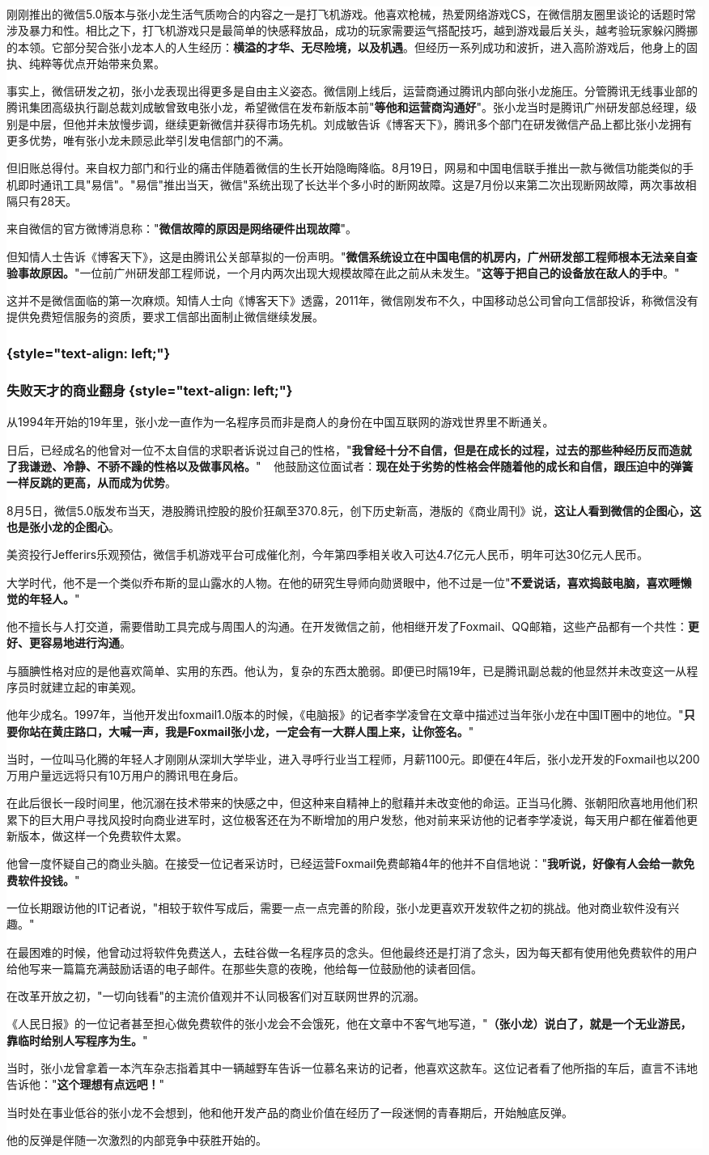 刚刚推出的微信5.0版本与张小龙生活气质吻合的内容之一是打飞机游戏。他喜欢枪械，热爱网络游戏CS，在微信朋友圈里谈论的话题时常涉及暴力和性。相比之下，打飞机游戏只是最简单的快感释放品，成功的玩家需要运气搭配技巧，越到游戏最后关头，越考验玩家躲闪腾挪的本领。它部分契合张小龙本人的人生经历：**横溢的才华、无尽险境，以及机遇**。但经历一系列成功和波折，进入高阶游戏后，他身上的固执、纯粹等优点开始带来负累。

事实上，微信研发之初，张小龙表现出得更多是自由主义姿态。微信刚上线后，运营商通过腾讯内部向张小龙施压。分管腾讯无线事业部的腾讯集团高级执行副总裁刘成敏曾致电张小龙，希望微信在发布新版本前"**等他和运营商沟通好**"。张小龙当时是腾讯广州研发部总经理，级别是中层，但他并未放慢步调，继续更新微信并获得市场先机。刘成敏告诉《博客天下》，腾讯多个部门在研发微信产品上都比张小龙拥有更多优势，唯有张小龙未顾忌此举引发电信部门的不满。

但旧账总得付。来自权力部门和行业的痛击伴随着微信的生长开始隐晦降临。8月19日，网易和中国电信联手推出一款与微信功能类似的手机即时通讯工具"易信"。"易信"推出当天，微信"系统出现了长达半个多小时的断网故障。这是7月份以来第二次出现断网故障，两次事故相隔只有28天。

来自微信的官方微博消息称："**微信故障的原因是网络硬件出现故障**"。

但知情人士告诉《博客天下》，这是由腾讯公关部草拟的一份声明。"**微信系统设立在中国电信的机房内，广州研发部工程师根本无法亲自查验事故原因。**"一位前广州研发部工程师说，一个月内两次出现大规模故障在此之前从未发生。"**这等于把自己的设备放在敌人的手中**。"

这并不是微信面临的第一次麻烦。知情人士向《博客天下》透露，2011年，微信刚发布不久，中国移动总公司曾向工信部投诉，称微信没有提供免费短信服务的资质，要求工信部出面制止微信继续发展。

###  {style="text-align: left;"}

### **失败天才的商业翻身** {style="text-align: left;"}

从1994年开始的19年里，张小龙一直作为一名程序员而非是商人的身份在中国互联网的游戏世界里不断通关。

日后，已经成名的他曾对一位不太自信的求职者诉说过自己的性格，"**我曾经十分不自信，但是在成长的过程，过去的那些种经历反而造就了我谦逊、冷静、不骄不躁的性格以及做事风格。**"   
他鼓励这位面试者：**现在处于劣势的性格会伴随着他的成长和自信，跟压迫中的弹簧一样反跳的更高，从而成为优势**。

8月5日，微信5.0版发布当天，港股腾讯控股的股价狂飙至370.8元，创下历史新高，港版的《商业周刊》说，**这让人看到微信的企图心，这也是张小龙的企图心**。

美资投行Jefferirs乐观预估，微信手机游戏平台可成催化剂，今年第四季相关收入可达4.7亿元人民币，明年可达30亿元人民币。

大学时代，他不是一个类似乔布斯的显山露水的人物。在他的研究生导师向勋贤眼中，他不过是一位"**不爱说话，喜欢捣鼓电脑，喜欢睡懒觉的年轻人。**"

他不擅长与人打交道，需要借助工具完成与周围人的沟通。在开发微信之前，他相继开发了Foxmail、QQ邮箱，这些产品都有一个共性：**更好、更容易地进行沟通**。

与腼腆性格对应的是他喜欢简单、实用的东西。他认为，复杂的东西太脆弱。即便已时隔19年，已是腾讯副总裁的他显然并未改变这一从程序员时就建立起的审美观。

他年少成名。1997年，当他开发出foxmail1.0版本的时候，《电脑报》的记者李学凌曾在文章中描述过当年张小龙在中国IT圈中的地位。"**只要你站在黄庄路口，大喊一声，我是Foxmail张小龙，一定会有一大群人围上来，让你签名。**"

当时，一位叫马化腾的年轻人才刚刚从深圳大学毕业，进入寻呼行业当工程师，月薪1100元。即便在4年后，张小龙开发的Foxmail也以200万用户量远远将只有10万用户的腾讯甩在身后。

在此后很长一段时间里，他沉溺在技术带来的快感之中，但这种来自精神上的慰藉并未改变他的命运。正当马化腾、张朝阳欣喜地用他们积累下的巨大用户寻找风投时向商业进军时，这位极客还在为不断增加的用户发愁，他对前来采访他的记者李学凌说，每天用户都在催着他更新版本，做这样一个免费软件太累。

他曾一度怀疑自己的商业头脑。在接受一位记者采访时，已经运营Foxmail免费邮箱4年的他并不自信地说："**我听说，好像有人会给一款免费软件投钱。**"

一位长期跟访他的IT记者说，"相较于软件写成后，需要一点一点完善的阶段，张小龙更喜欢开发软件之初的挑战。他对商业软件没有兴趣。"

在最困难的时候，他曾动过将软件免费送人，去硅谷做一名程序员的念头。但他最终还是打消了念头，因为每天都有使用他免费软件的用户给他写来一篇篇充满鼓励话语的电子邮件。在那些失意的夜晚，他给每一位鼓励他的读者回信。

在改革开放之初，"一切向钱看"的主流价值观并不认同极客们对互联网世界的沉溺。

《人民日报》的一位记者甚至担心做免费软件的张小龙会不会饿死，他在文章中不客气地写道，"**（张小龙）说白了，就是一个无业游民，靠临时给别人写程序为生。**"

当时，张小龙曾拿着一本汽车杂志指着其中一辆越野车告诉一位慕名来访的记者，他喜欢这款车。这位记者看了他所指的车后，直言不讳地告诉他："**这个理想有点远吧！**"

当时处在事业低谷的张小龙不会想到，他和他开发产品的商业价值在经历了一段迷惘的青春期后，开始触底反弹。

他的反弹是伴随一次激烈的内部竞争中获胜开始的。
